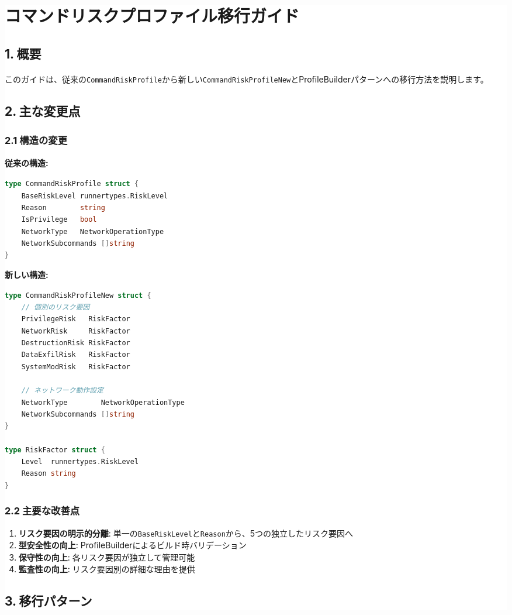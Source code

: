 # コマンドリスクプロファイル移行ガイド

## 1. 概要

このガイドは、従来の`CommandRiskProfile`から新しい`CommandRiskProfileNew`とProfileBuilderパターンへの移行方法を説明します。

## 2. 主な変更点

### 2.1 構造の変更

**従来の構造:**
```go
type CommandRiskProfile struct {
    BaseRiskLevel runnertypes.RiskLevel
    Reason        string
    IsPrivilege   bool
    NetworkType   NetworkOperationType
    NetworkSubcommands []string
}
```

**新しい構造:**
```go
type CommandRiskProfileNew struct {
    // 個別のリスク要因
    PrivilegeRisk   RiskFactor
    NetworkRisk     RiskFactor
    DestructionRisk RiskFactor
    DataExfilRisk   RiskFactor
    SystemModRisk   RiskFactor

    // ネットワーク動作設定
    NetworkType        NetworkOperationType
    NetworkSubcommands []string
}

type RiskFactor struct {
    Level  runnertypes.RiskLevel
    Reason string
}
```

### 2.2 主要な改善点

1. **リスク要因の明示的分離**: 単一の`BaseRiskLevel`と`Reason`から、5つの独立したリスク要因へ
2. **型安全性の向上**: ProfileBuilderによるビルド時バリデーション
3. **保守性の向上**: 各リスク要因が独立して管理可能
4. **監査性の向上**: リスク要因別の詳細な理由を提供

## 3. 移行パターン
